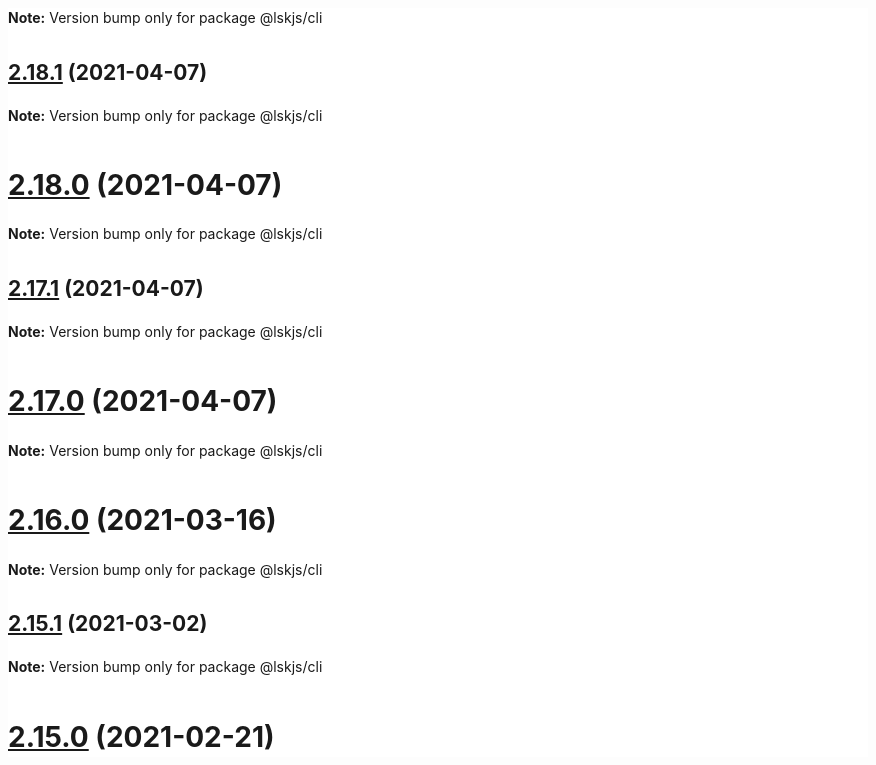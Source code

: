 **Note:** Version bump only for package @lskjs/cli





## [2.18.1](https://github.com/lskjs/cli/compare/v2.18.0...v2.18.1) (2021-04-07)

**Note:** Version bump only for package @lskjs/cli





# [2.18.0](https://github.com/lskjs/cli/compare/v2.17.1...v2.18.0) (2021-04-07)

**Note:** Version bump only for package @lskjs/cli





## [2.17.1](https://github.com/lskjs/cli/compare/v2.17.0...v2.17.1) (2021-04-07)

**Note:** Version bump only for package @lskjs/cli





# [2.17.0](https://github.com/lskjs/cli/compare/v2.16.0...v2.17.0) (2021-04-07)

**Note:** Version bump only for package @lskjs/cli





# [2.16.0](https://github.com/lskjs/cli/compare/v2.15.1...v2.16.0) (2021-03-16)

**Note:** Version bump only for package @lskjs/cli





## [2.15.1](https://github.com/lskjs/cli/compare/v2.15.0...v2.15.1) (2021-03-02)

**Note:** Version bump only for package @lskjs/cli





# [2.15.0](https://github.com/lskjs/cli/compare/v2.14.0...v2.15.0) (2021-02-21)
